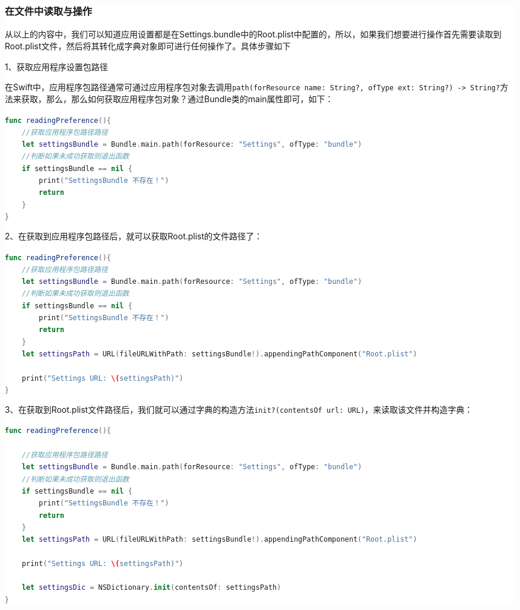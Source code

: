 
### 在文件中读取与操作

从以上的内容中，我们可以知道应用设置都是在Settings.bundle中的Root.plist中配置的，所以，如果我们想要进行操作首先需要读取到Root.plist文件，然后将其转化成字典对象即可进行任何操作了。具体步骤如下

1、获取应用程序设置包路径

在Swift中，应用程序包路径通常可通过应用程序包对象去调用`path(forResource name: String?, ofType ext: String?) -> String?`方法来获取，那么，那么如何获取应用程序包对象？通过Bundle类的main属性即可，如下：

```swift
func readingPreference(){
    //获取应用程序包路径路径
    let settingsBundle = Bundle.main.path(forResource: "Settings", ofType: "bundle")
    //判断如果未成功获取则退出函数
    if settingsBundle == nil {
        print("SettingsBundle 不存在！")
        return
    }
}
```

2、在获取到应用程序包路径后，就可以获取Root.plist的文件路径了：


```swift
func readingPreference(){
    //获取应用程序包路径路径
    let settingsBundle = Bundle.main.path(forResource: "Settings", ofType: "bundle")
    //判断如果未成功获取则退出函数
    if settingsBundle == nil {
        print("SettingsBundle 不存在！")
        return
    }
    let settingsPath = URL(fileURLWithPath: settingsBundle!).appendingPathComponent("Root.plist")
    
    print("Settings URL: \(settingsPath)")
}
```

3、在获取到Root.plist文件路径后，我们就可以通过字典的构造方法`init?(contentsOf url: URL)`，来读取该文件并构造字典：


```swift
func readingPreference(){
    
    //获取应用程序包路径路径
    let settingsBundle = Bundle.main.path(forResource: "Settings", ofType: "bundle")
    //判断如果未成功获取则退出函数
    if settingsBundle == nil {
        print("SettingsBundle 不存在！")
        return
    }
    let settingsPath = URL(fileURLWithPath: settingsBundle!).appendingPathComponent("Root.plist")
    
    print("Settings URL: \(settingsPath)")
    
    let settingsDic = NSDictionary.init(contentsOf: settingsPath)
}
```
